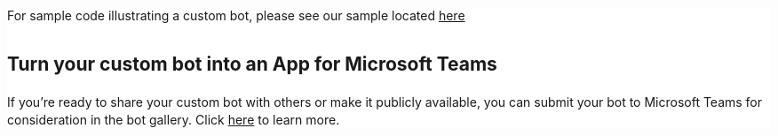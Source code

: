 For sample code illustrating a custom bot, please see our sample located [here](https://github.com/OfficeDev/microsoft-teams-sample-custombot)

## Turn your custom bot into an App for Microsoft Teams

If you’re ready to share your custom bot with others or make it publicly available, you can submit your bot to Microsoft Teams for consideration in the bot gallery. Click [here](https://aka.ms/microsoftteamsdeveloperpreviewinterestform) to learn more.
